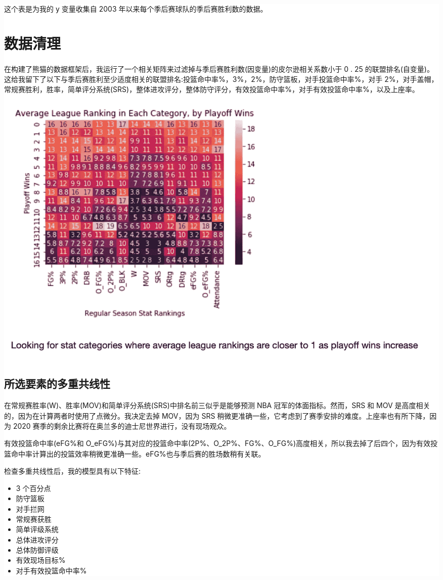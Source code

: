 这个表是为我的 y 变量收集自 2003 年以来每个季后赛球队的季后赛胜利数的数据。

# 数据清理

在构建了熊猫的数据框架后，我运行了一个相关矩阵来过滤掉与季后赛胜利数(因变量)的皮尔逊相关系数小于 0 . 25 的联盟排名(自变量)。这给我留下了以下与季后赛胜利至少适度相关的联盟排名:投篮命中率%，3%，2%，防守篮板，对手投篮命中率%，对手 2%，对手盖帽，常规赛胜利，胜率，简单评分系统(SRS)，整体进攻评分，整体防守评分，有效投篮命中率%，对手有效投篮命中率%，以及上座率。

![](img/c38cbffdea927013a5586c90cfa75b54.png)

## 所选要素的多重共线性

在常规赛胜率(W)、胜率(MOV)和简单评分系统(SRS)中排名前三似乎是能够预测 NBA 冠军的体面指标。然而，SRS 和 MOV 是高度相关的，因为在计算两者时使用了点微分。我决定去掉 MOV，因为 SRS 稍微更准确一些，它考虑到了赛季安排的难度。上座率也有所下降，因为 2020 赛季的剩余比赛将在奥兰多的迪士尼世界进行，没有现场观众。

有效投篮命中率(eFG%和 O_eFG%)与其对应的投篮命中率(2P%、O_2P%、FG%、O_FG%)高度相关，所以我去掉了后四个，因为有效投篮命中率计算出的投篮效率稍微更准确一些。eFG%也与季后赛的胜场数稍有关联。

检查多重共线性后，我的模型具有以下特征:

*   3 个百分点
*   防守篮板
*   对手拦网
*   常规赛获胜
*   简单评级系统
*   总体进攻评分
*   总体防御评级
*   有效现场目标%
*   对手有效投篮命中率%
